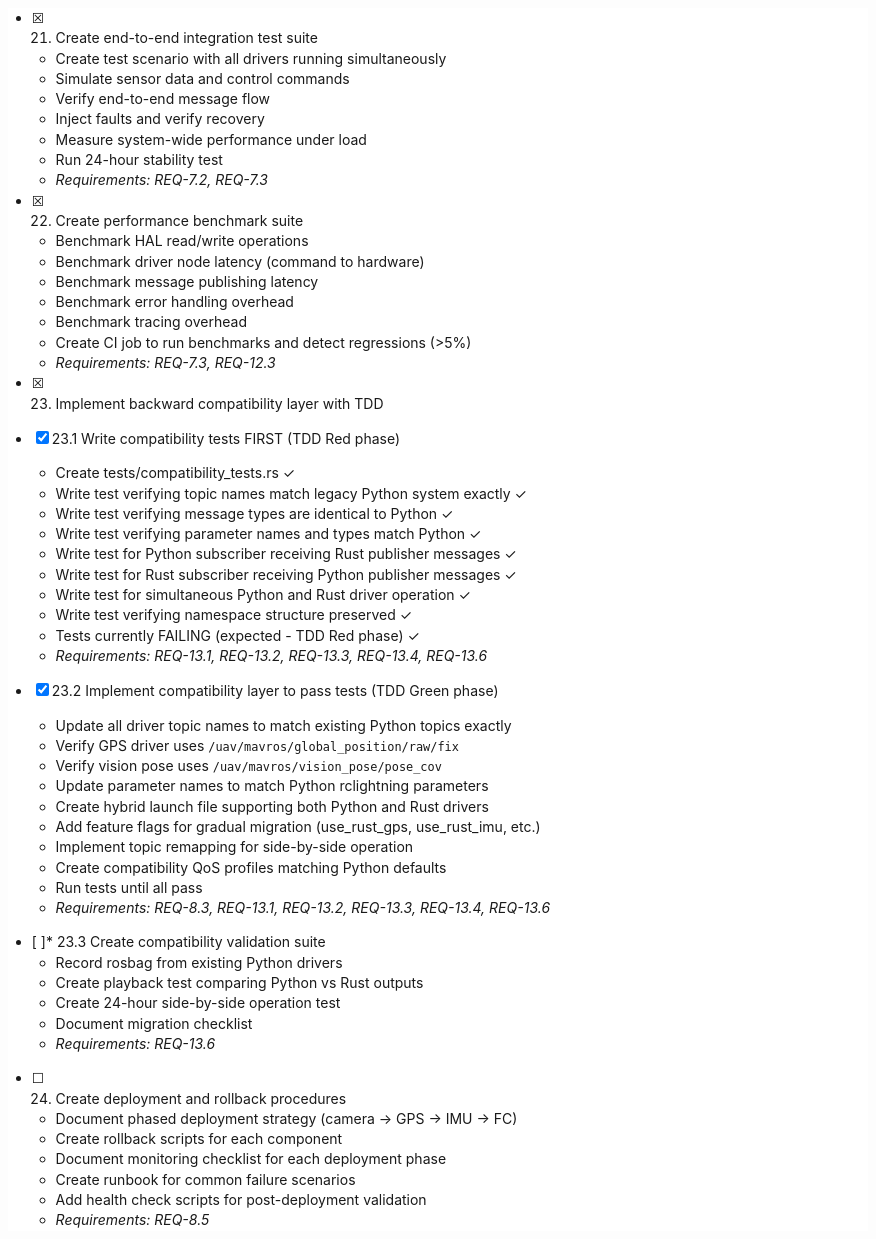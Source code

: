 - [x] 21. Create end-to-end integration test suite
  - Create test scenario with all drivers running simultaneously
  - Simulate sensor data and control commands
  - Verify end-to-end message flow
  - Inject faults and verify recovery
  - Measure system-wide performance under load
  - Run 24-hour stability test
  - _Requirements: REQ-7.2, REQ-7.3_

- [x] 22. Create performance benchmark suite
  - Benchmark HAL read/write operations
  - Benchmark driver node latency (command to hardware)
  - Benchmark message publishing latency
  - Benchmark error handling overhead
  - Benchmark tracing overhead
  - Create CI job to run benchmarks and detect regressions (>5%)
  - _Requirements: REQ-7.3, REQ-12.3_

- [x] 23. Implement backward compatibility layer with TDD
- [x] 23.1 Write compatibility tests FIRST (TDD Red phase)
  - Create tests/compatibility_tests.rs ✓
  - Write test verifying topic names match legacy Python system exactly ✓
  - Write test verifying message types are identical to Python ✓
  - Write test verifying parameter names and types match Python ✓
  - Write test for Python subscriber receiving Rust publisher messages ✓
  - Write test for Rust subscriber receiving Python publisher messages ✓
  - Write test for simultaneous Python and Rust driver operation ✓
  - Write test verifying namespace structure preserved ✓
  - Tests currently FAILING (expected - TDD Red phase) ✓
  - _Requirements: REQ-13.1, REQ-13.2, REQ-13.3, REQ-13.4, REQ-13.6_

- [x] 23.2 Implement compatibility layer to pass tests (TDD Green phase)
  - Update all driver topic names to match existing Python topics exactly
  - Verify GPS driver uses `/uav/mavros/global_position/raw/fix`
  - Verify vision pose uses `/uav/mavros/vision_pose/pose_cov`
  - Update parameter names to match Python rclightning parameters
  - Create hybrid launch file supporting both Python and Rust drivers
  - Add feature flags for gradual migration (use_rust_gps, use_rust_imu, etc.)
  - Implement topic remapping for side-by-side operation
  - Create compatibility QoS profiles matching Python defaults
  - Run tests until all pass
  - _Requirements: REQ-8.3, REQ-13.1, REQ-13.2, REQ-13.3, REQ-13.4, REQ-13.6_

- [ ]* 23.3 Create compatibility validation suite
  - Record rosbag from existing Python drivers
  - Create playback test comparing Python vs Rust outputs
  - Create 24-hour side-by-side operation test
  - Document migration checklist
  - _Requirements: REQ-13.6_

- [ ] 24. Create deployment and rollback procedures
  - Document phased deployment strategy (camera → GPS → IMU → FC)
  - Create rollback scripts for each component
  - Document monitoring checklist for each deployment phase
  - Create runbook for common failure scenarios
  - Add health check scripts for post-deployment validation
  - _Requirements: REQ-8.5_
